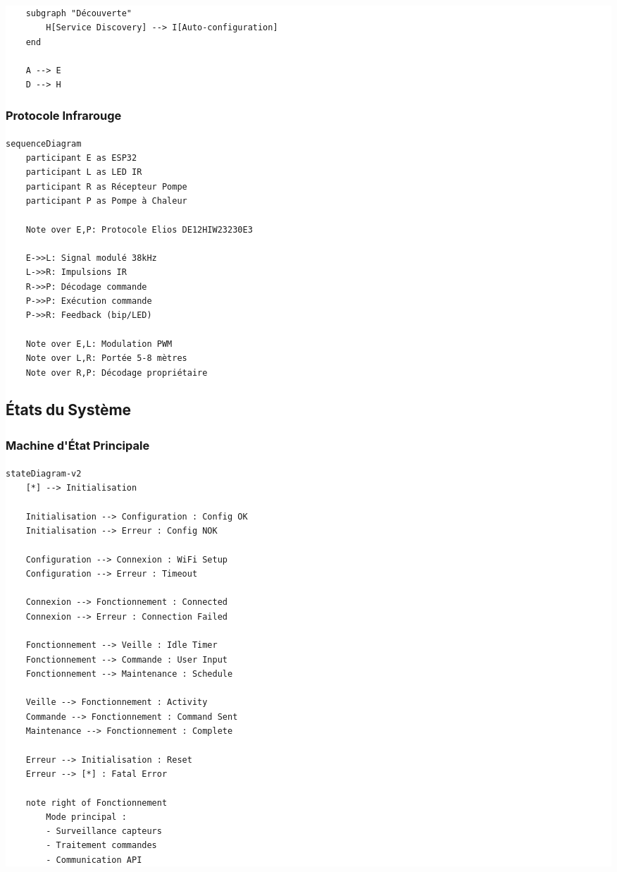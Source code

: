 ```mermaid
    subgraph "Découverte"
        H[Service Discovery] --> I[Auto-configuration]
    end
    
    A --> E
    D --> H
```

### Protocole Infrarouge

```mermaid
sequenceDiagram
    participant E as ESP32
    participant L as LED IR
    participant R as Récepteur Pompe
    participant P as Pompe à Chaleur
    
    Note over E,P: Protocole Elios DE12HIW23230E3
    
    E->>L: Signal modulé 38kHz
    L->>R: Impulsions IR
    R->>P: Décodage commande
    P->>P: Exécution commande
    P->>R: Feedback (bip/LED)
    
    Note over E,L: Modulation PWM
    Note over L,R: Portée 5-8 mètres
    Note over R,P: Décodage propriétaire
```

## États du Système

### Machine d'État Principale

```mermaid
stateDiagram-v2
    [*] --> Initialisation
    
    Initialisation --> Configuration : Config OK
    Initialisation --> Erreur : Config NOK
    
    Configuration --> Connexion : WiFi Setup
    Configuration --> Erreur : Timeout
    
    Connexion --> Fonctionnement : Connected
    Connexion --> Erreur : Connection Failed
    
    Fonctionnement --> Veille : Idle Timer
    Fonctionnement --> Commande : User Input
    Fonctionnement --> Maintenance : Schedule
    
    Veille --> Fonctionnement : Activity
    Commande --> Fonctionnement : Command Sent
    Maintenance --> Fonctionnement : Complete
    
    Erreur --> Initialisation : Reset
    Erreur --> [*] : Fatal Error
    
    note right of Fonctionnement
        Mode principal :
        - Surveillance capteurs
        - Traitement commandes
        - Communication API
```